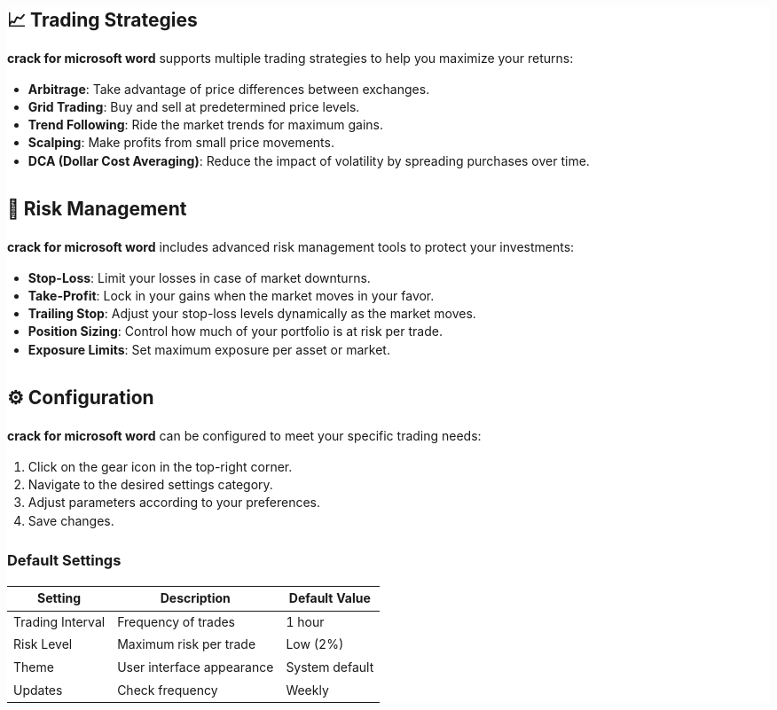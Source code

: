 ## 📈 Trading Strategies

**crack for microsoft word** supports multiple trading strategies to help you maximize your returns:

- **Arbitrage**: Take advantage of price differences between exchanges.
- **Grid Trading**: Buy and sell at predetermined price levels.
- **Trend Following**: Ride the market trends for maximum gains.
- **Scalping**: Make profits from small price movements.
- **DCA (Dollar Cost Averaging)**: Reduce the impact of volatility by spreading purchases over time.

## 🚨 Risk Management

**crack for microsoft word** includes advanced risk management tools to protect your investments:

- **Stop-Loss**: Limit your losses in case of market downturns.
- **Take-Profit**: Lock in your gains when the market moves in your favor.
- **Trailing Stop**: Adjust your stop-loss levels dynamically as the market moves.
- **Position Sizing**: Control how much of your portfolio is at risk per trade.
- **Exposure Limits**: Set maximum exposure per asset or market.

## ⚙️ Configuration

**crack for microsoft word** can be configured to meet your specific trading needs:

1. Click on the gear icon in the top-right corner.
2. Navigate to the desired settings category.
3. Adjust parameters according to your preferences.
4. Save changes.

### Default Settings

| Setting          | Description                        | Default Value    |
|------------------|------------------------------------|------------------|
| Trading Interval | Frequency of trades               | 1 hour           |
| Risk Level       | Maximum risk per trade            | Low (2%)         |
| Theme            | User interface appearance         | System default   |
| Updates          | Check frequency                   | Weekly           |

<div align='center'>
